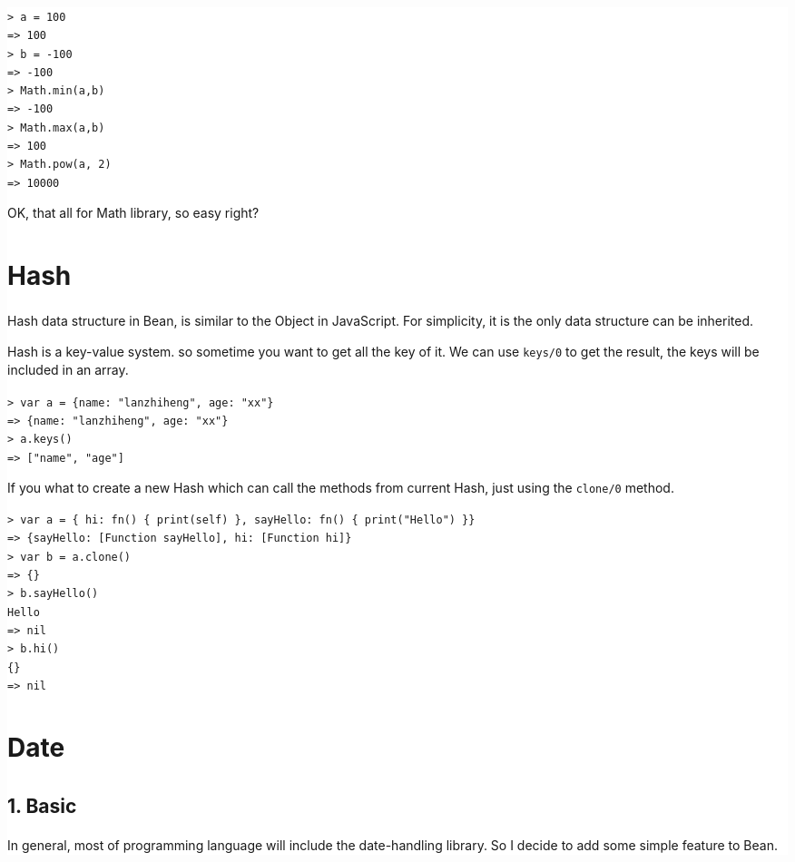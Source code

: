 ```
> a = 100
=> 100
> b = -100
=> -100
> Math.min(a,b)
=> -100
> Math.max(a,b)
=> 100
> Math.pow(a, 2)
=> 10000
```

OK, that all for Math library, so easy right?

# Hash

Hash data structure in Bean, is similar to the Object in JavaScript. For simplicity, it is the only data structure can be inherited.

Hash is a key-value system. so sometime you want to get all the key of it. We can use `keys/0` to get the result, the keys will be included in an array.

```
> var a = {name: "lanzhiheng", age: "xx"}
=> {name: "lanzhiheng", age: "xx"}
> a.keys()
=> ["name", "age"]
```

If you what to create a new Hash which can call the methods from current Hash, just using the `clone/0` method.

```
> var a = { hi: fn() { print(self) }, sayHello: fn() { print("Hello") }}
=> {sayHello: [Function sayHello], hi: [Function hi]}
> var b = a.clone()
=> {}
> b.sayHello()
Hello
=> nil
> b.hi()
{}
=> nil
```

# Date

## 1. Basic

In general, most of programming language will include the date-handling library. So I decide to add some simple feature to Bean.
